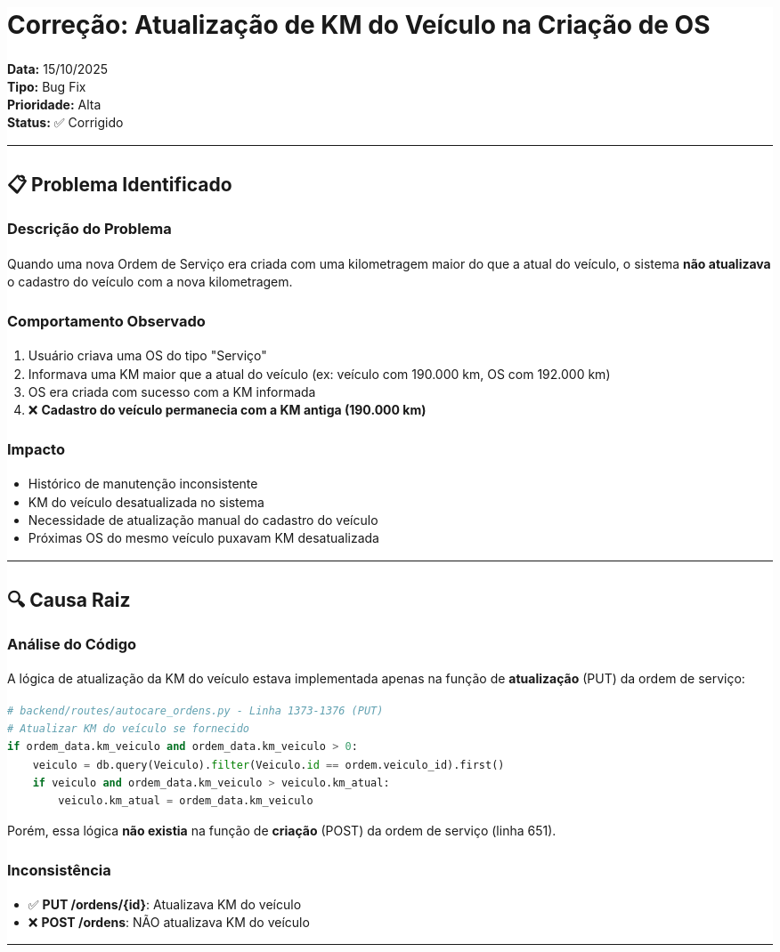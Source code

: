 # Correção: Atualização de KM do Veículo na Criação de OS

**Data:** 15/10/2025  
**Tipo:** Bug Fix  
**Prioridade:** Alta  
**Status:** ✅ Corrigido

---

## 📋 Problema Identificado

### Descrição do Problema
Quando uma nova Ordem de Serviço era criada com uma kilometragem maior do que a atual do veículo, o sistema **não atualizava** o cadastro do veículo com a nova kilometragem.

### Comportamento Observado
1. Usuário criava uma OS do tipo "Serviço"
2. Informava uma KM maior que a atual do veículo (ex: veículo com 190.000 km, OS com 192.000 km)
3. OS era criada com sucesso com a KM informada
4. ❌ **Cadastro do veículo permanecia com a KM antiga (190.000 km)**

### Impacto
- Histórico de manutenção inconsistente
- KM do veículo desatualizada no sistema
- Necessidade de atualização manual do cadastro do veículo
- Próximas OS do mesmo veículo puxavam KM desatualizada

---

## 🔍 Causa Raiz

### Análise do Código
A lógica de atualização da KM do veículo estava implementada apenas na função de **atualização** (PUT) da ordem de serviço:

```python
# backend/routes/autocare_ordens.py - Linha 1373-1376 (PUT)
# Atualizar KM do veículo se fornecido
if ordem_data.km_veiculo and ordem_data.km_veiculo > 0:
    veiculo = db.query(Veiculo).filter(Veiculo.id == ordem.veiculo_id).first()
    if veiculo and ordem_data.km_veiculo > veiculo.km_atual:
        veiculo.km_atual = ordem_data.km_veiculo
```

Porém, essa lógica **não existia** na função de **criação** (POST) da ordem de serviço (linha 651).

### Inconsistência
- ✅ **PUT /ordens/{id}**: Atualizava KM do veículo
- ❌ **POST /ordens**: NÃO atualizava KM do veículo

---